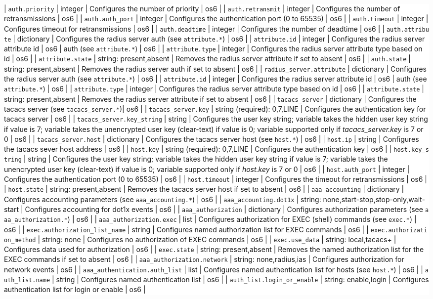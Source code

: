 | ``auth.priority``            | integer           | Configures the number of priority | os6 |
| ``auth.retransmit``          | integer           | Configures the number of retransmissions | os6 |
| ``auth.auth_port``           | integer           | Configures the authentication port (0 to 65535)  | os6  |
| ``auth.timeout``             | integer           | Configures timeout for retransmissions | os6 |
| ``auth.deadtime``            | integer           | Configures the number of deadtime | os6 |
| ``auth.attribute``           | dictionary        | Configures the radius server auth (see ``attribute.*``) | os6 |
| ``attribute.id``             | integer           | Configures the radius server attribute id | os6  |
auth (see ``attribute.*``) | os6 |
| ``attribute.type``           | integer            | Configures the radius server attribute type based on id | os6  |
| ``attribute.state``          | string: present,absent         | Removes the radius server attribute if set to absent | os6  |
| ``auth.state``               | string: present,absent         | Removes the radius server auth if set to absent | os6  |
| ``radius_server.attribute``  | dictionary        | Configures the radius server auth (see ``attribute.*``) | os6 |
| ``attribute.id``             | integer            | Configures the radius server attribute id | os6  |
auth (see ``attribute.*``) | os6 |
| ``attribute.type``           | integer            | Configures the radius server attribute type based on id | os6  |
| ``attribute.state``          | string: present,absent         | Removes the radius server attribute if set to absent | os6  |
| ``tacacs_server``            | dictionary        | Configures the tacacs server (see ``tacacs_server.*``)| os6 |
| ``tacacs_server.key``        | string (required): 0,7,LINE           | Configures the authentication key for tacacs server | os6 |
| ``tacacs_server.key_string`` | string            | Configures the user key string; variable takes the hidden user key string if value is 7; variable takes the unencrypted user key (clear-text) if value is 0; variable supported only if *tacacs_server.key* is 7 or 0 | os6 |
| ``tacacs_server.host``       | dictionary        | Configures the tacacs server host (see ``host.*``) | os6 |
| ``host.ip``                  | string            | Configures the tacacs sever host address | os6 |
| ``host.key``                 | string (required): 0,7,LINE           | Configures the authentication key | os6 |
| ``host.key_string``          | string            | Configures the user key string; variable takes the hidden user key string if value is 7; variable takes the unencrypted user key (clear-text) if value is 0; variable supported only if *host.key* is 7 or 0 | os6  |
| ``host.auth_port``           | integer           | Configures the authentication port (0 to 65535) | os6 |
| ``host.timeout``             | integer           | Configures the timeout for retransmissions | os6 |
| ``host.state``               | string: present,absent         | Removes the tacacs server host if set to absent | os6 |
| ``aaa_accounting``           | dictionary        | Configures accounting parameters (see ``aaa_accounting.*``) | os6 |
| ``aaa_accounting.dot1x``     | string: none,start-stop,stop-only,wait-start        | Configures accounting for dot1x events | os6 |
| ``aaa_authorization``        | dictionary        | Configures authorization parameters (see ``aaa_authorization.*``) | os6  |
| ``aaa_authorization.exec``   | list              | Configures authorization for EXEC (shell) commands (see ``exec.*``) | os6 |
| ``exec.authorization_list_name`` | string        | Configures named authorization list for EXEC commands | os6  |
| ``exec.authorization_method`` | string: none         | Configures no authorization of EXEC commands | os6  |
| ``exec.use_data``            | string: local,tacacs+        | Configures data used for authorization | os6 |
| ``exec.state``               | string: present,absent         | Removes the named authorization list for the EXEC commands if set to absent | os6  |
| ``aaa_authorization.network``     | string: none,radius,ias        | Configures authorization for network events | os6 |
| ``aaa_authentication.auth_list`` | list        | Configures named authentication list for hosts (see ``host.*``) | os6 |
| ``auth_list.name``           | string         | Configures named authentication list | os6 |
| ``auth_list.login_or_enable`` | string: enable,login         | Configures authentication list for login or enable | os6  |